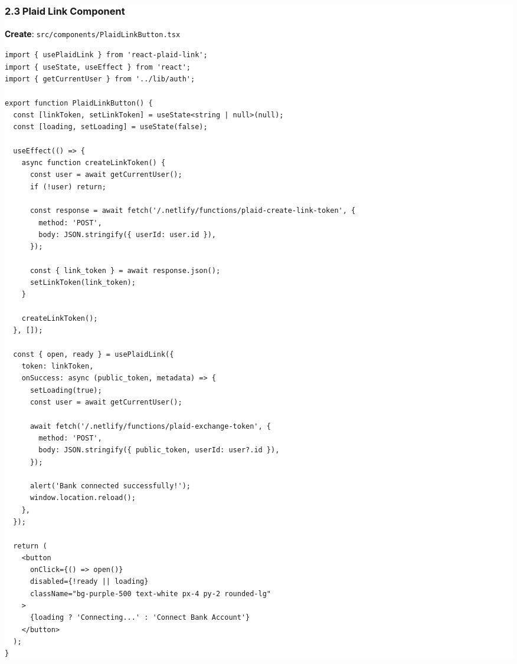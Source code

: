 ### 2.3 Plaid Link Component

**Create**: `src/components/PlaidLinkButton.tsx`

```tsx
import { usePlaidLink } from 'react-plaid-link';
import { useState, useEffect } from 'react';
import { getCurrentUser } from '../lib/auth';

export function PlaidLinkButton() {
  const [linkToken, setLinkToken] = useState<string | null>(null);
  const [loading, setLoading] = useState(false);

  useEffect(() => {
    async function createLinkToken() {
      const user = await getCurrentUser();
      if (!user) return;

      const response = await fetch('/.netlify/functions/plaid-create-link-token', {
        method: 'POST',
        body: JSON.stringify({ userId: user.id }),
      });

      const { link_token } = await response.json();
      setLinkToken(link_token);
    }

    createLinkToken();
  }, []);

  const { open, ready } = usePlaidLink({
    token: linkToken,
    onSuccess: async (public_token, metadata) => {
      setLoading(true);
      const user = await getCurrentUser();

      await fetch('/.netlify/functions/plaid-exchange-token', {
        method: 'POST',
        body: JSON.stringify({ public_token, userId: user?.id }),
      });

      alert('Bank connected successfully!');
      window.location.reload();
    },
  });

  return (
    <button
      onClick={() => open()}
      disabled={!ready || loading}
      className="bg-purple-500 text-white px-4 py-2 rounded-lg"
    >
      {loading ? 'Connecting...' : 'Connect Bank Account'}
    </button>
  );
}
```
